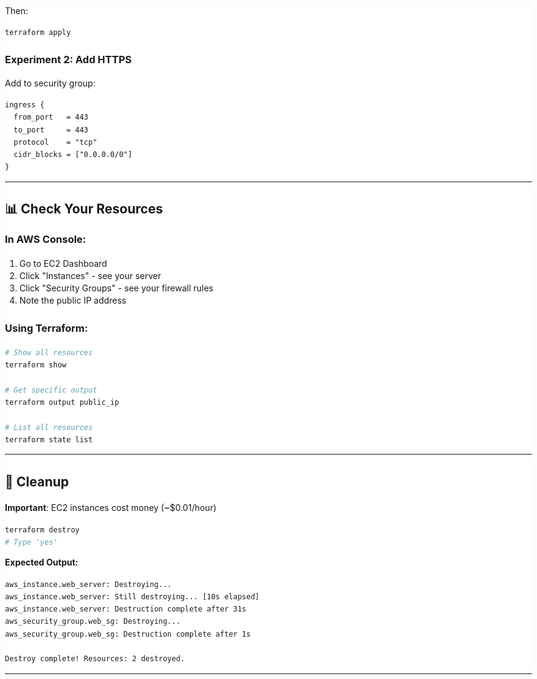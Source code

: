 Then:
```bash
terraform apply
```

### **Experiment 2: Add HTTPS**
Add to security group:
```hcl
ingress {
  from_port   = 443
  to_port     = 443
  protocol    = "tcp"
  cidr_blocks = ["0.0.0.0/0"]
}
```

---

## 📊 **Check Your Resources**

### **In AWS Console:**
1. Go to EC2 Dashboard
2. Click "Instances" - see your server
3. Click "Security Groups" - see your firewall rules
4. Note the public IP address

### **Using Terraform:**
```bash
# Show all resources
terraform show

# Get specific output
terraform output public_ip

# List all resources
terraform state list
```

---

## 🧹 **Cleanup**

**Important**: EC2 instances cost money (~$0.01/hour)

```bash
terraform destroy
# Type 'yes'
```

**Expected Output:**
```
aws_instance.web_server: Destroying...
aws_instance.web_server: Still destroying... [10s elapsed]
aws_instance.web_server: Destruction complete after 31s
aws_security_group.web_sg: Destroying...
aws_security_group.web_sg: Destruction complete after 1s

Destroy complete! Resources: 2 destroyed.
```

---